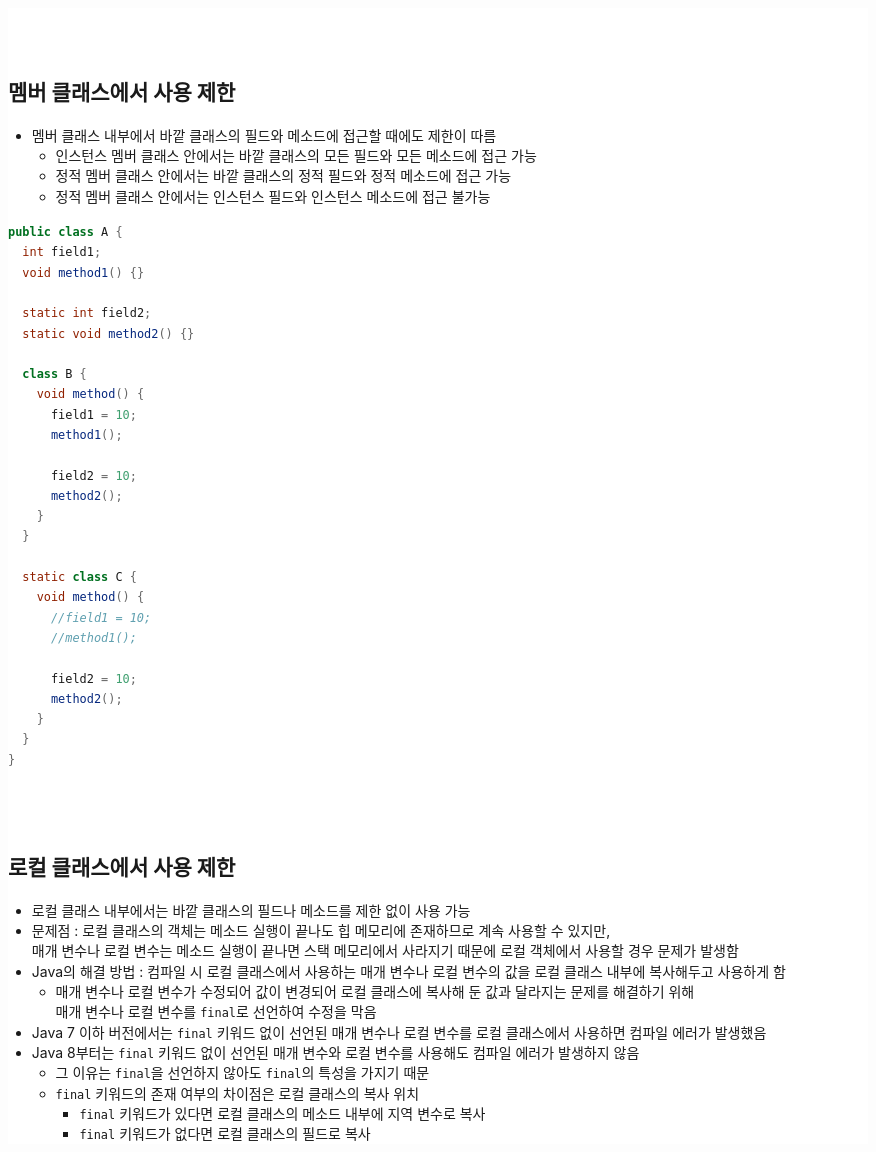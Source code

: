 <br>
<br>

## 멤버 클래스에서 사용 제한

- 멤버 클래스 내부에서 바깥 클래스의 필드와 메소드에 접근할 때에도 제한이 따름
  - 인스턴스 멤버 클래스 안에서는 바깥 클래스의 모든 필드와 모든 메소드에 접근 가능
  - 정적 멤버 클래스 안에서는 바깥 클래스의 정적 필드와 정적 메소드에 접근 가능
  - 정적 멤버 클래스 안에서는 인스턴스 필드와 인스턴스 메소드에 접근 불가능

```java
public class A {
  int field1;
  void method1() {}

  static int field2;
  static void method2() {}

  class B {
    void method() {
      field1 = 10;
      method1();

      field2 = 10;
      method2();
    }
  }

  static class C {
    void method() {
      //field1 = 10;
      //method1();

      field2 = 10;
      method2();
    }
  }
}
```

<br>
<br>

## 로컬 클래스에서 사용 제한

- 로컬 클래스 내부에서는 바깥 클래스의 필드나 메소드를 제한 없이 사용 가능
- 문제점 : 로컬 클래스의 객체는 메소드 실행이 끝나도 힙 메모리에 존재하므로 계속 사용할 수 있지만,  
  매개 변수나 로컬 변수는 메소드 실행이 끝나면 스택 메모리에서 사라지기 때문에 로컬 객체에서 사용할 경우 문제가 발생함
- Java의 해결 방법 : 컴파일 시 로컬 클래스에서 사용하는 매개 변수나 로컬 변수의 값을 로컬 클래스 내부에 복사해두고 사용하게 함
  - 매개 변수나 로컬 변수가 수정되어 값이 변경되어 로컬 클래스에 복사해 둔 값과 달라지는 문제를 해결하기 위해  
    매개 변수나 로컬 변수를 `final`로 선언하여 수정을 막음
- Java 7 이하 버전에서는 `final` 키워드 없이 선언된 매개 변수나 로컬 변수를 로컬 클래스에서 사용하면 컴파일 에러가 발생했음
- Java 8부터는 `final` 키워드 없이 선언된 매개 변수와 로컬 변수를 사용해도 컴파일 에러가 발생하지 않음
  - 그 이유는 `final`을 선언하지 않아도 `final`의 특성을 가지기 때문
  - `final` 키워드의 존재 여부의 차이점은 로컬 클래스의 복사 위치
    - `final` 키워드가 있다면 로컬 클래스의 메소드 내부에 지역 변수로 복사
    - `final` 키워드가 없다면 로컬 클래스의 필드로 복사
